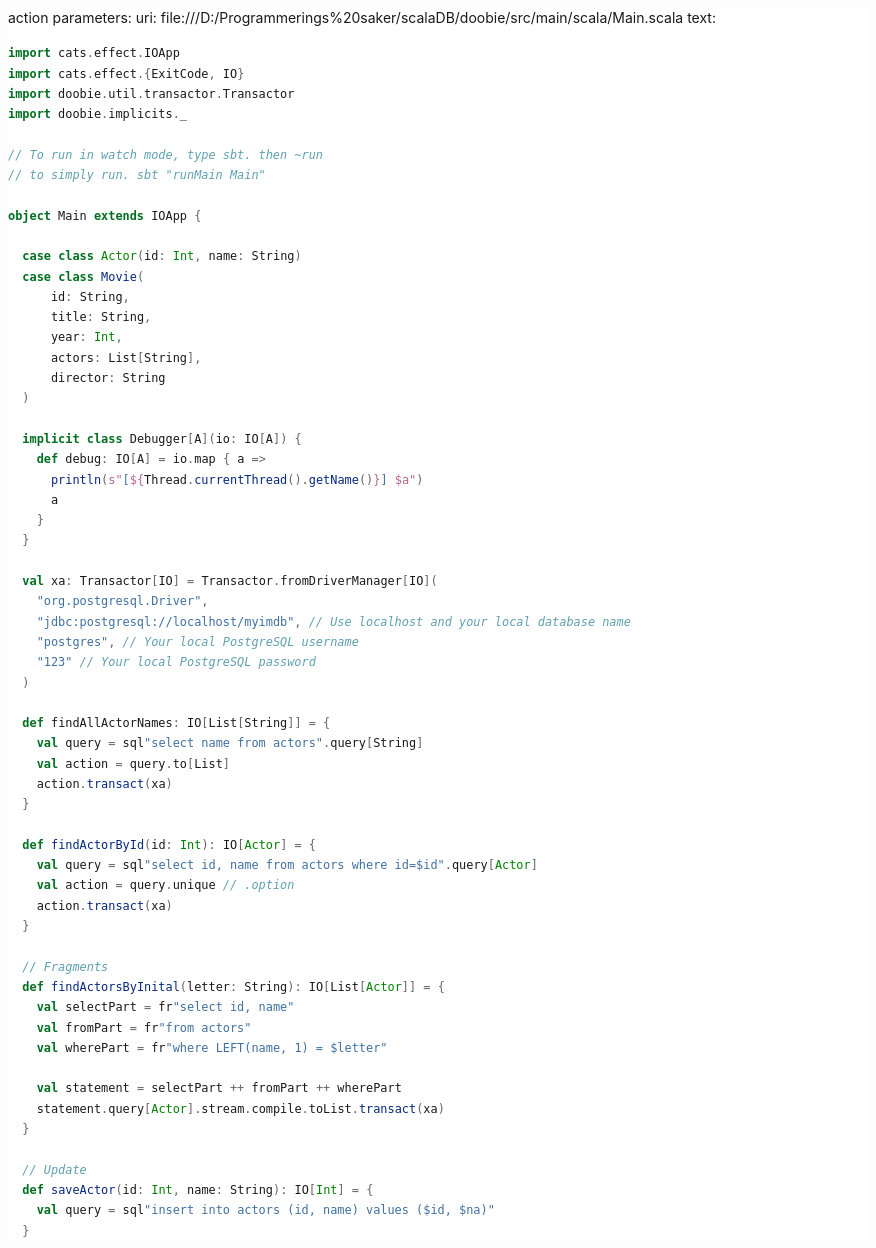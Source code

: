 
action parameters:
uri: file:///D:/Programmerings%20saker/scalaDB/doobie/src/main/scala/Main.scala
text:
```scala
import cats.effect.IOApp
import cats.effect.{ExitCode, IO}
import doobie.util.transactor.Transactor
import doobie.implicits._

// To run in watch mode, type sbt. then ~run
// to simply run. sbt "runMain Main"

object Main extends IOApp {

  case class Actor(id: Int, name: String)
  case class Movie(
      id: String,
      title: String,
      year: Int,
      actors: List[String],
      director: String
  )

  implicit class Debugger[A](io: IO[A]) {
    def debug: IO[A] = io.map { a =>
      println(s"[${Thread.currentThread().getName()}] $a")
      a
    }
  }

  val xa: Transactor[IO] = Transactor.fromDriverManager[IO](
    "org.postgresql.Driver",
    "jdbc:postgresql://localhost/myimdb", // Use localhost and your local database name
    "postgres", // Your local PostgreSQL username
    "123" // Your local PostgreSQL password
  )

  def findAllActorNames: IO[List[String]] = {
    val query = sql"select name from actors".query[String]
    val action = query.to[List]
    action.transact(xa)
  }

  def findActorById(id: Int): IO[Actor] = {
    val query = sql"select id, name from actors where id=$id".query[Actor]
    val action = query.unique // .option
    action.transact(xa)
  }

  // Fragments
  def findActorsByInital(letter: String): IO[List[Actor]] = {
    val selectPart = fr"select id, name"
    val fromPart = fr"from actors"
    val wherePart = fr"where LEFT(name, 1) = $letter"

    val statement = selectPart ++ fromPart ++ wherePart
    statement.query[Actor].stream.compile.toList.transact(xa)
  }

  // Update
  def saveActor(id: Int, name: String): IO[Int] = {
    val query = sql"insert into actors (id, name) values ($id, $na)"
  }
```